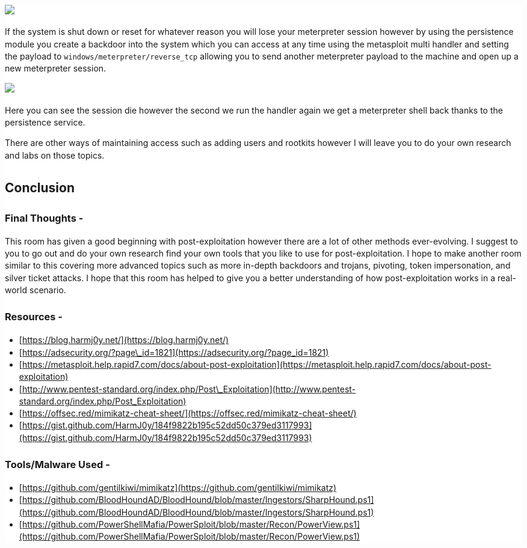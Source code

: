 ![](2025-05-31-post-exploitation-basics-35.png)

If the system is shut down or reset for whatever reason you will lose your meterpreter session however by using the persistence module you create a backdoor into the system which you can access at any time using the metasploit multi handler and setting the payload to `windows/meterpreter/reverse_tcp` allowing you to send another meterpreter payload to the machine and open up a new meterpreter session.

![](2025-05-31-post-exploitation-basics-36.png)

Here you can see the session die however the second we run the handler again we get a meterpreter shell back thanks to the persistence service.

There are other ways of maintaining access such as adding users and rootkits however I will leave you to do your own research and labs on those topics.

## Conclusion

### Final Thoughts -

This room has given a good beginning with post-exploitation however there are a lot of other methods ever-evolving. I suggest to you to go out and do your own research find your own tools that you like to use for post-exploitation. I hope to make another room similar to this covering more advanced topics such as more in-depth backdoors and trojans, pivoting, token impersonation, and silver ticket attacks. I hope that this room has helped to give you a better understanding of how post-exploitation works in a real-world scenario.

### Resources -

* [https://blog.harmj0y.net/](https://blog.harmj0y.net/)
* [https://adsecurity.org/?page\_id=1821](https://adsecurity.org/?page_id=1821)
* [https://metasploit.help.rapid7.com/docs/about-post-exploitation](https://metasploit.help.rapid7.com/docs/about-post-exploitation)
* [http://www.pentest-standard.org/index.php/Post\_Exploitation](http://www.pentest-standard.org/index.php/Post_Exploitation)
* [https://offsec.red/mimikatz-cheat-sheet/](https://offsec.red/mimikatz-cheat-sheet/)
* [https://gist.github.com/HarmJ0y/184f9822b195c52dd50c379ed3117993](https://gist.github.com/HarmJ0y/184f9822b195c52dd50c379ed3117993)

### Tools/Malware Used -

* [https://github.com/gentilkiwi/mimikatz](https://github.com/gentilkiwi/mimikatz)
* [https://github.com/BloodHoundAD/BloodHound/blob/master/Ingestors/SharpHound.ps1](https://github.com/BloodHoundAD/BloodHound/blob/master/Ingestors/SharpHound.ps1)
* [https://github.com/PowerShellMafia/PowerSploit/blob/master/Recon/PowerView.ps1](https://github.com/PowerShellMafia/PowerSploit/blob/master/Recon/PowerView.ps1)
